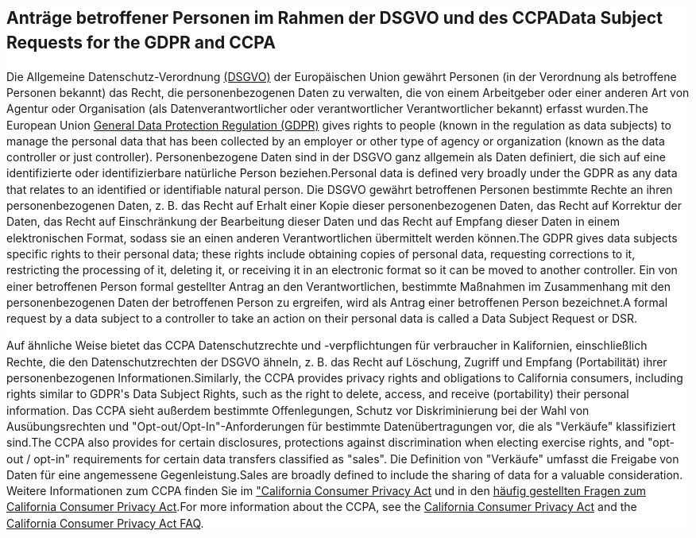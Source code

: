 ## <a name="data-subject-requests-for-the-gdpr-and-ccpa"></a><span data-ttu-id="db307-194">Anträge betroffener Personen im Rahmen der DSGVO und des CCPA</span><span class="sxs-lookup"><span data-stu-id="db307-194">Data Subject Requests for the GDPR and CCPA</span></span>

<span data-ttu-id="db307-195">Die Allgemeine Datenschutz-Verordnung [(DSGVO)](https://ec.europa.eu/justice/data-protection/reform/index_en.htm) der Europäischen Union gewährt Personen (in der Verordnung als betroffene Personen bekannt) das Recht, die personenbezogenen Daten zu verwalten, die von einem Arbeitgeber oder einer anderen Art von Agentur oder Organisation (als Datenverantwortlicher oder verantwortlicher Verantwortlicher bekannt) erfasst wurden.</span><span class="sxs-lookup"><span data-stu-id="db307-195">The European Union [General Data Protection Regulation (GDPR)](https://ec.europa.eu/justice/data-protection/reform/index_en.htm) gives rights to people (known in the regulation as data subjects) to manage the personal data that has been collected by an employer or other type of agency or organization (known as the data controller or just controller).</span></span> <span data-ttu-id="db307-196">Personenbezogene Daten sind in der DSGVO ganz allgemein als Daten definiert, die sich auf eine identifizierte oder identifizierbare natürliche Person beziehen.</span><span class="sxs-lookup"><span data-stu-id="db307-196">Personal data is defined very broadly under the GDPR as any data that relates to an identified or identifiable natural person.</span></span> <span data-ttu-id="db307-197">Die DSGVO gewährt betroffenen Personen bestimmte Rechte an ihren personenbezogenen Daten, z. B. das Recht auf Erhalt einer Kopie dieser personenbezogenen Daten, das Recht auf Korrektur der Daten, das Recht auf Einschränkung der Bearbeitung dieser Daten und das Recht auf Empfang dieser Daten in einem elektronischen Format, sodass sie an einen anderen Verantwortlichen übermittelt werden können.</span><span class="sxs-lookup"><span data-stu-id="db307-197">The GDPR gives data subjects specific rights to their personal data; these rights include obtaining copies of personal data, requesting corrections to it, restricting the processing of it, deleting it, or receiving it in an electronic format so it can be moved to another controller.</span></span> <span data-ttu-id="db307-198">Ein von einer betroffenen Person formal gestellter Antrag an den Verantwortlichen, bestimmte Maßnahmen im Zusammenhang mit den personenbezogenen Daten der betroffenen Person zu ergreifen, wird als Antrag einer betroffenen Person bezeichnet.</span><span class="sxs-lookup"><span data-stu-id="db307-198">A formal request by a data subject to a controller to take an action on their personal data is called a Data Subject Request or DSR.</span></span>

<span data-ttu-id="db307-199">Auf ähnliche Weise bietet das CCPA Datenschutzrechte und -verpflichtungen für verbraucher in Kalifornien, einschließlich Rechte, die den Datenschutzrechten der DSGVO ähneln, z. B. das Recht auf Löschung, Zugriff und Empfang (Portabilität) ihrer personenbezogenen Informationen.</span><span class="sxs-lookup"><span data-stu-id="db307-199">Similarly, the CCPA provides privacy rights and obligations to California consumers, including rights similar to GDPR's Data Subject Rights, such as the right to delete, access, and receive (portability) their personal information.</span></span> <span data-ttu-id="db307-200">Das CCPA sieht außerdem bestimmte Offenlegungen, Schutz vor Diskriminierung bei der Wahl von Ausübungsrechten und "Opt-out/Opt-In"-Anforderungen für bestimmte Datenübertragungen vor, die als "Verkäufe" klassifiziert sind.</span><span class="sxs-lookup"><span data-stu-id="db307-200">The CCPA also provides for certain disclosures, protections against discrimination when electing exercise rights, and "opt-out / opt-in" requirements for certain data transfers classified as "sales".</span></span> <span data-ttu-id="db307-201">Die Definition von "Verkäufe" umfasst die Freigabe von Daten für eine angemessene Gegenleistung.</span><span class="sxs-lookup"><span data-stu-id="db307-201">Sales are broadly defined to include the sharing of data for a valuable consideration.</span></span> <span data-ttu-id="db307-202">Weitere Informationen zum CCPA finden Sie im ["California Consumer Privacy Act](/compliance/regulatory/offering-ccpa?view=o365-worldwide) und in den [häufig gestellten Fragen zum California Consumer Privacy Act](/compliance/regulatory/ccpa-faq?view=o365-worldwide).</span><span class="sxs-lookup"><span data-stu-id="db307-202">For more information about the CCPA, see the [California Consumer Privacy Act](/compliance/regulatory/offering-ccpa?view=o365-worldwide) and the [California Consumer Privacy Act FAQ](/compliance/regulatory/ccpa-faq?view=o365-worldwide).</span></span>
